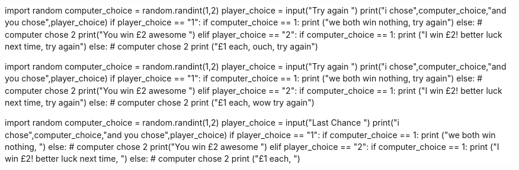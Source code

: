 import random
computer_choice = random.randint(1,2)
player_choice = input("Try again ")
print("i chose",computer_choice,"and you chose",player_choice)
if player_choice == "1":
    if computer_choice == 1:
        print ("we both win nothing, try again")
    else:
        # computer chose 2
        print("You win £2 awesome ")
elif player_choice == "2":
    if computer_choice == 1:
        print ("I win £2! better luck next time, try again")
    else:
        # computer chose 2
        print ("£1 each, ouch, try again")
        
import random
computer_choice = random.randint(1,2)
player_choice = input("Try again ")
print("i chose",computer_choice,"and you chose",player_choice)
if player_choice == "1":
    if computer_choice == 1:
        print ("we both win nothing, try again")
    else:
        # computer chose 2
        print("You win £2 awesome ")
elif player_choice == "2":
    if computer_choice == 1:
        print ("I win £2! better luck next time, try again")
    else:
        # computer chose 2
        print ("£1 each, wow try again")
        
import random
computer_choice = random.randint(1,2)
player_choice = input("Last Chance ")
print("i chose",computer_choice,"and you chose",player_choice)
if player_choice == "1":
    if computer_choice == 1:
        print ("we both win nothing, ")
    else:
        # computer chose 2
        print("You win £2 awesome ")
elif player_choice == "2":
    if computer_choice == 1:
        print ("I win £2! better luck next time, ")
    else:
        # computer chose 2
        print ("£1 each, ")
        